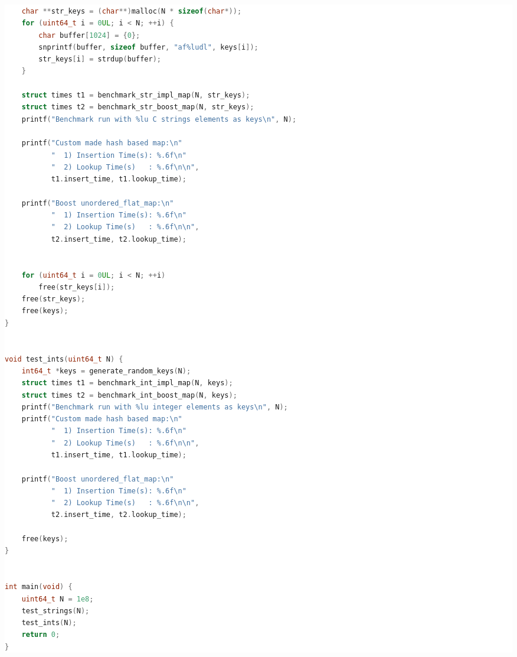```c
    char **str_keys = (char**)malloc(N * sizeof(char*));
    for (uint64_t i = 0UL; i < N; ++i) {
        char buffer[1024] = {0};
        snprintf(buffer, sizeof buffer, "af%ludl", keys[i]);
        str_keys[i] = strdup(buffer);
    }

    struct times t1 = benchmark_str_impl_map(N, str_keys);
    struct times t2 = benchmark_str_boost_map(N, str_keys); 
    printf("Benchmark run with %lu C strings elements as keys\n", N);
    
    printf("Custom made hash based map:\n"
           "  1) Insertion Time(s): %.6f\n"
           "  2) Lookup Time(s)   : %.6f\n\n",
           t1.insert_time, t1.lookup_time);
           
    printf("Boost unordered_flat_map:\n"
           "  1) Insertion Time(s): %.6f\n"
           "  2) Lookup Time(s)   : %.6f\n\n",
           t2.insert_time, t2.lookup_time); 


    for (uint64_t i = 0UL; i < N; ++i)
        free(str_keys[i]);
    free(str_keys);
    free(keys);
}


void test_ints(uint64_t N) {
    int64_t *keys = generate_random_keys(N);
    struct times t1 = benchmark_int_impl_map(N, keys);
    struct times t2 = benchmark_int_boost_map(N, keys); 
    printf("Benchmark run with %lu integer elements as keys\n", N);
    printf("Custom made hash based map:\n"
           "  1) Insertion Time(s): %.6f\n"
           "  2) Lookup Time(s)   : %.6f\n\n",
           t1.insert_time, t1.lookup_time);
           
    printf("Boost unordered_flat_map:\n"
           "  1) Insertion Time(s): %.6f\n"
           "  2) Lookup Time(s)   : %.6f\n\n",
           t2.insert_time, t2.lookup_time); 

    free(keys);
}


int main(void) {
    uint64_t N = 1e8;
    test_strings(N);
    test_ints(N);
    return 0;
}
```
